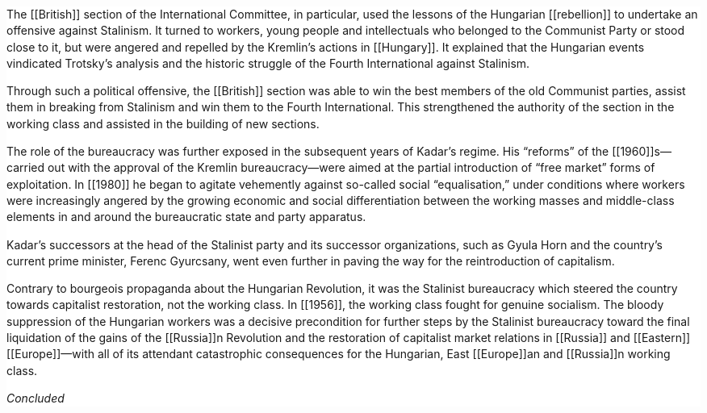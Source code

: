 The [[British]] section of the International Committee, in particular, used the lessons of the Hungarian [[rebellion]] to undertake an offensive against Stalinism. It turned to workers, young people and intellectuals who belonged to the Communist Party or stood close to it, but were angered and repelled by the Kremlin’s actions in [[Hungary]]. It explained that the Hungarian events vindicated Trotsky’s analysis and the historic struggle of the Fourth International against Stalinism.

Through such a political offensive, the [[British]] section was able to win the best members of the old Communist parties, assist them in breaking from Stalinism and win them to the Fourth International. This strengthened the authority of the section in the working class and assisted in the building of new sections.

The role of the bureaucracy was further exposed in the subsequent years of Kadar’s regime. His “reforms” of the [[1960]]s—carried out with the approval of the Kremlin bureaucracy—were aimed at the partial introduction of “free market” forms of exploitation. In [[1980]] he began to agitate vehemently against so-called social “equalisation,” under conditions where workers were increasingly angered by the growing economic and social differentiation between the working masses and middle-class elements in and around the bureaucratic state and party apparatus.

Kadar’s successors at the head of the Stalinist party and its successor organizations, such as Gyula Horn and the country’s current prime minister, Ferenc Gyurcsany, went even further in paving the way for the reintroduction of capitalism.

Contrary to bourgeois propaganda about the Hungarian Revolution, it was the Stalinist bureaucracy which steered the country towards capitalist restoration, not the working class. In [[1956]], the working class fought for genuine socialism. The bloody suppression of the Hungarian workers was a decisive precondition for further steps by the Stalinist bureaucracy toward the final liquidation of the gains of the [[Russia]]n Revolution and the restoration of capitalist market relations in [[Russia]] and [[Eastern]] [[Europe]]—with all of its attendant catastrophic consequences for the Hungarian, East [[Europe]]an and [[Russia]]n working class.

_Concluded_